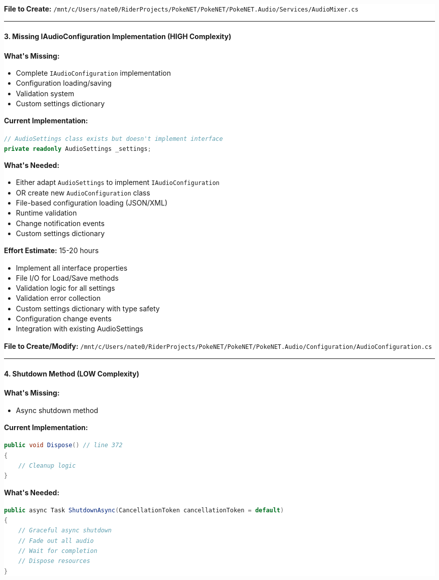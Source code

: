 **File to Create:**
`/mnt/c/Users/nate0/RiderProjects/PokeNET/PokeNET/PokeNET.Audio/Services/AudioMixer.cs`

---

#### 3. Missing IAudioConfiguration Implementation (HIGH Complexity)
**What's Missing:**
- Complete `IAudioConfiguration` implementation
- Configuration loading/saving
- Validation system
- Custom settings dictionary

**Current Implementation:**
```csharp
// AudioSettings class exists but doesn't implement interface
private readonly AudioSettings _settings;
```

**What's Needed:**
- Either adapt `AudioSettings` to implement `IAudioConfiguration`
- OR create new `AudioConfiguration` class
- File-based configuration loading (JSON/XML)
- Runtime validation
- Change notification events
- Custom settings dictionary

**Effort Estimate:** 15-20 hours
- Implement all interface properties
- File I/O for Load/Save methods
- Validation logic for all settings
- Validation error collection
- Custom settings dictionary with type safety
- Configuration change events
- Integration with existing AudioSettings

**File to Create/Modify:**
`/mnt/c/Users/nate0/RiderProjects/PokeNET/PokeNET/PokeNET.Audio/Configuration/AudioConfiguration.cs`

---

#### 4. Shutdown Method (LOW Complexity)
**What's Missing:**
- Async shutdown method

**Current Implementation:**
```csharp
public void Dispose() // line 372
{
    // Cleanup logic
}
```

**What's Needed:**
```csharp
public async Task ShutdownAsync(CancellationToken cancellationToken = default)
{
    // Graceful async shutdown
    // Fade out all audio
    // Wait for completion
    // Dispose resources
}
```
